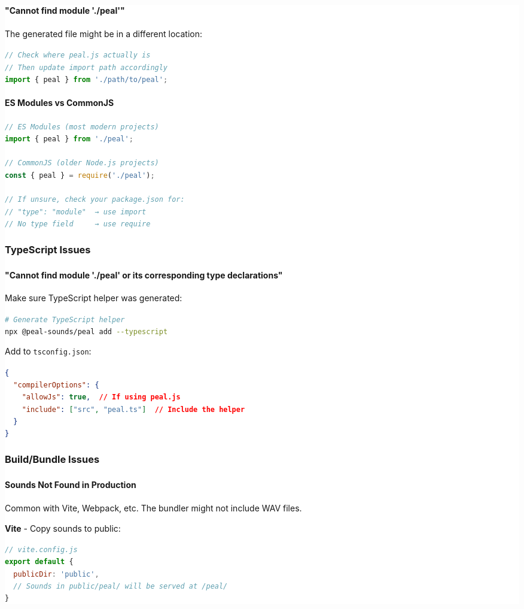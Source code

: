 #### "Cannot find module './peal'"

The generated file might be in a different location:

```javascript
// Check where peal.js actually is
// Then update import path accordingly
import { peal } from './path/to/peal';
```

#### ES Modules vs CommonJS

```javascript
// ES Modules (most modern projects)
import { peal } from './peal';

// CommonJS (older Node.js projects)
const { peal } = require('./peal');

// If unsure, check your package.json for:
// "type": "module"  → use import
// No type field     → use require
```

### TypeScript Issues

#### "Cannot find module './peal' or its corresponding type declarations"

Make sure TypeScript helper was generated:

```bash
# Generate TypeScript helper
npx @peal-sounds/peal add --typescript
```

Add to `tsconfig.json`:
```json
{
  "compilerOptions": {
    "allowJs": true,  // If using peal.js
    "include": ["src", "peal.ts"]  // Include the helper
  }
}
```

### Build/Bundle Issues

#### Sounds Not Found in Production

Common with Vite, Webpack, etc. The bundler might not include WAV files.

**Vite** - Copy sounds to public:
```javascript
// vite.config.js
export default {
  publicDir: 'public',
  // Sounds in public/peal/ will be served at /peal/
}
```

